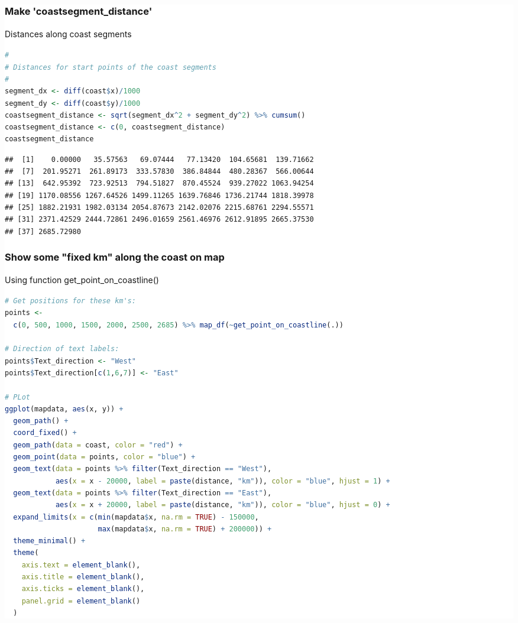 ### Make 'coastsegment_distance'   
Distances along coast segments

```r
#
# Distances for start points of the coast segments
#
segment_dx <- diff(coast$x)/1000
segment_dy <- diff(coast$y)/1000
coastsegment_distance <- sqrt(segment_dx^2 + segment_dy^2) %>% cumsum()
coastsegment_distance <- c(0, coastsegment_distance)
coastsegment_distance
```

```
##  [1]    0.00000   35.57563   69.07444   77.13420  104.65681  139.71662
##  [7]  201.95271  261.89173  333.57830  386.84844  480.28367  566.00644
## [13]  642.95392  723.92513  794.51827  870.45524  939.27022 1063.94254
## [19] 1170.08556 1267.64526 1499.11265 1639.76846 1736.21744 1818.39978
## [25] 1882.21931 1982.03134 2054.87673 2142.02076 2215.68761 2294.55571
## [31] 2371.42529 2444.72861 2496.01659 2561.46976 2612.91895 2665.37530
## [37] 2685.72980
```

### Show some "fixed km" along the coast on map    
Using function get_point_on_coastline()   

```r
# Get positions for these km's:
points <- 
  c(0, 500, 1000, 1500, 2000, 2500, 2685) %>% map_df(~get_point_on_coastline(.))

# Direction of text labels:
points$Text_direction <- "West"
points$Text_direction[c(1,6,7)] <- "East"

# PLot
ggplot(mapdata, aes(x, y)) +
  geom_path() +
  coord_fixed() +
  geom_path(data = coast, color = "red") +
  geom_point(data = points, color = "blue") +
  geom_text(data = points %>% filter(Text_direction == "West"), 
            aes(x = x - 20000, label = paste(distance, "km")), color = "blue", hjust = 1) +
  geom_text(data = points %>% filter(Text_direction == "East"), 
            aes(x = x + 20000, label = paste(distance, "km")), color = "blue", hjust = 0) +
  expand_limits(x = c(min(mapdata$x, na.rm = TRUE) - 150000,
                      max(mapdata$x, na.rm = TRUE) + 200000)) +
  theme_minimal() +
  theme(
    axis.text = element_blank(),
    axis.title = element_blank(),
    axis.ticks = element_blank(),
    panel.grid = element_blank()
  )
```
